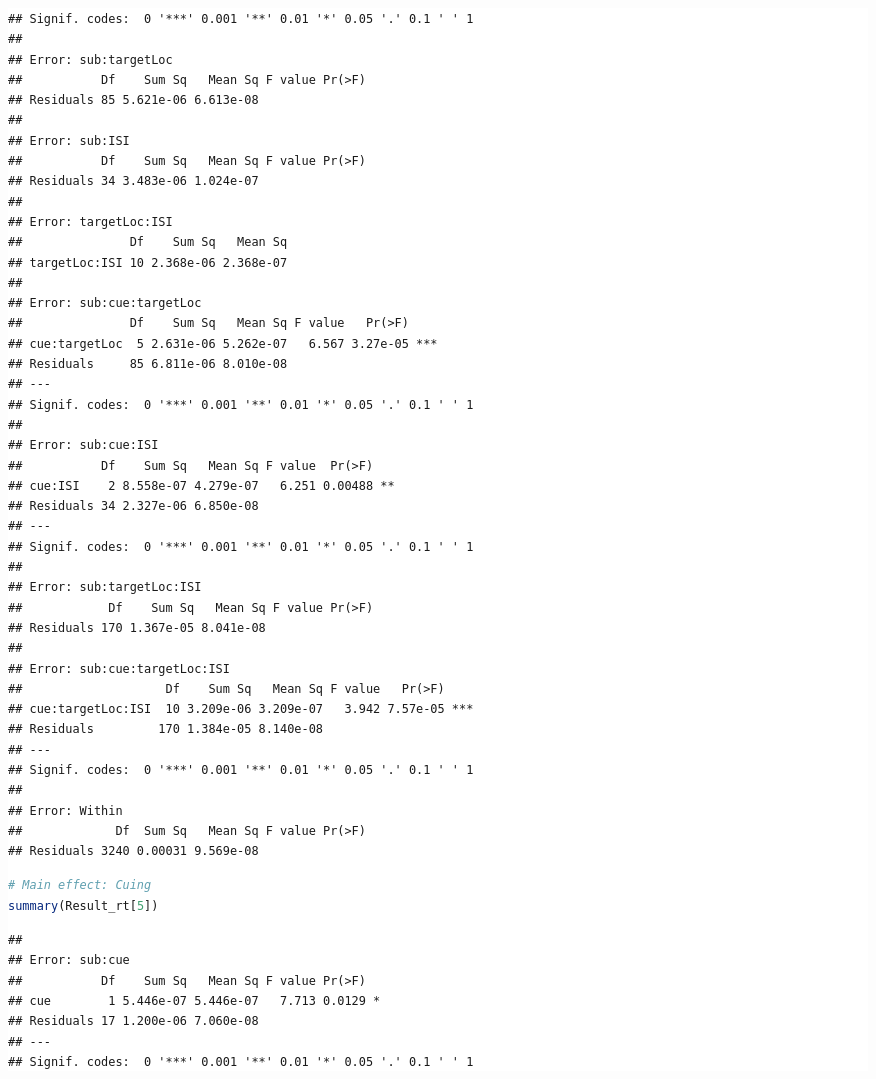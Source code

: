 ```
## Signif. codes:  0 '***' 0.001 '**' 0.01 '*' 0.05 '.' 0.1 ' ' 1
## 
## Error: sub:targetLoc
##           Df    Sum Sq   Mean Sq F value Pr(>F)
## Residuals 85 5.621e-06 6.613e-08               
## 
## Error: sub:ISI
##           Df    Sum Sq   Mean Sq F value Pr(>F)
## Residuals 34 3.483e-06 1.024e-07               
## 
## Error: targetLoc:ISI
##               Df    Sum Sq   Mean Sq
## targetLoc:ISI 10 2.368e-06 2.368e-07
## 
## Error: sub:cue:targetLoc
##               Df    Sum Sq   Mean Sq F value   Pr(>F)    
## cue:targetLoc  5 2.631e-06 5.262e-07   6.567 3.27e-05 ***
## Residuals     85 6.811e-06 8.010e-08                     
## ---
## Signif. codes:  0 '***' 0.001 '**' 0.01 '*' 0.05 '.' 0.1 ' ' 1
## 
## Error: sub:cue:ISI
##           Df    Sum Sq   Mean Sq F value  Pr(>F)   
## cue:ISI    2 8.558e-07 4.279e-07   6.251 0.00488 **
## Residuals 34 2.327e-06 6.850e-08                   
## ---
## Signif. codes:  0 '***' 0.001 '**' 0.01 '*' 0.05 '.' 0.1 ' ' 1
## 
## Error: sub:targetLoc:ISI
##            Df    Sum Sq   Mean Sq F value Pr(>F)
## Residuals 170 1.367e-05 8.041e-08               
## 
## Error: sub:cue:targetLoc:ISI
##                    Df    Sum Sq   Mean Sq F value   Pr(>F)    
## cue:targetLoc:ISI  10 3.209e-06 3.209e-07   3.942 7.57e-05 ***
## Residuals         170 1.384e-05 8.140e-08                     
## ---
## Signif. codes:  0 '***' 0.001 '**' 0.01 '*' 0.05 '.' 0.1 ' ' 1
## 
## Error: Within
##             Df  Sum Sq   Mean Sq F value Pr(>F)
## Residuals 3240 0.00031 9.569e-08
```

```r
# Main effect: Cuing
summary(Result_rt[5])
```

```
## 
## Error: sub:cue
##           Df    Sum Sq   Mean Sq F value Pr(>F)  
## cue        1 5.446e-07 5.446e-07   7.713 0.0129 *
## Residuals 17 1.200e-06 7.060e-08                 
## ---
## Signif. codes:  0 '***' 0.001 '**' 0.01 '*' 0.05 '.' 0.1 ' ' 1
```
